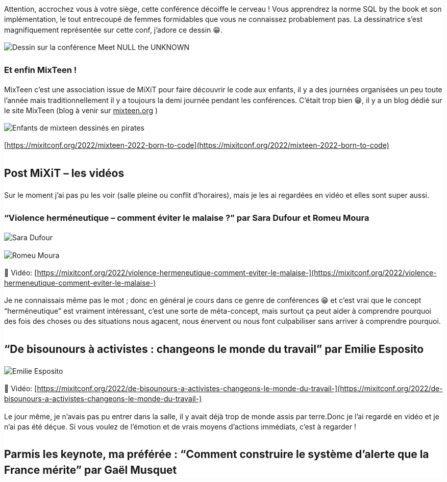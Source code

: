 Attention, accrochez vous à votre siège, cette conférence décoiffe le cerveau ! Vous apprendrez la norme SQL by the book et son implémentation, le tout entrecoupé de femmes formidables que vous ne connaissez probablement pas. La dessinatrice s’est magnifiquement représentée sur cette conf, j’adore ce dessin 😁.

![Dessin sur la conférence Meet NULL the UNKNOWN](/assets/2022/07/2022-07-19-promenade-au-mixit2022/dessin.jpg)

### Et enfin MixTeen !

MixTeen c’est une association issue de MiXiT pour faire découvrir le code aux enfants, il y a des journées organisées un peu toute l’année mais traditionnellement il y a toujours la demi journée pendant les conférences. C’était trop bien 😁, il y a un blog dédié sur le site MixTeen (blog à venir sur [mixteen.org](https://mixteen.org/) )

![Enfants de mixteen dessinés en pirates](/assets/2022/07/2022-07-19-promenade-au-mixit2022/pirates.jpg)

[https://mixitconf.org/2022/mixteen-2022-born-to-code](https://mixitconf.org/2022/mixteen-2022-born-to-code)

## Post MiXiT – les vidéos

Sur le moment j’ai pas pu les voir (salle pleine ou conflit d’horaires), mais je les ai regardées en vidéo et elles sont super aussi.

### “Violence herméneutique – comment éviter le malaise ?” par Sara Dufour et Romeu Moura

![Sara Dufour](/assets/2022/07/2022-07-19-promenade-au-mixit2022/conf6.jpg)


![Romeu Moura](/assets/2022/07/2022-07-19-promenade-au-mixit2022/conf7.jpg)

🎥 Vidéo: [https://mixitconf.org/2022/violence-hermeneutique-comment-eviter-le-malaise-](https://mixitconf.org/2022/violence-hermeneutique-comment-eviter-le-malaise-)

Je ne connaissais même pas le mot ; donc en général je cours dans ce genre de conférences 😁 et c’est vrai que le concept “herméneutique” est vraiment intéressant, c’est une sorte de méta-concept, mais surtout ça peut aider à comprendre pourquoi des fois des choses ou des situations nous agacent, nous énervent ou nous font culpabiliser sans arriver à comprendre pourquoi.

## “De bisounours à activistes : changeons le monde du travail” par Emilie Esposito

![Emilie Esposito](/assets/2022/07/2022-07-19-promenade-au-mixit2022/conf8.jpg)

🎥 Vidéo: [https://mixitconf.org/2022/de-bisounours-a-activistes-changeons-le-monde-du-travail-](https://mixitconf.org/2022/de-bisounours-a-activistes-changeons-le-monde-du-travail-)

Le jour même, je n’avais pas pu entrer dans la salle, il y avait déjà trop de monde assis par terre.Donc je l’ai regardé en vidéo et je n’ai pas été déçue. Si vous voulez de l’émotion et de vrais moyens d’actions immédiats, c’est à regarder !

## Parmis les keynote, ma préférée :  “Comment construire le système d’alerte que la France mérite” par Gaël Musquet
